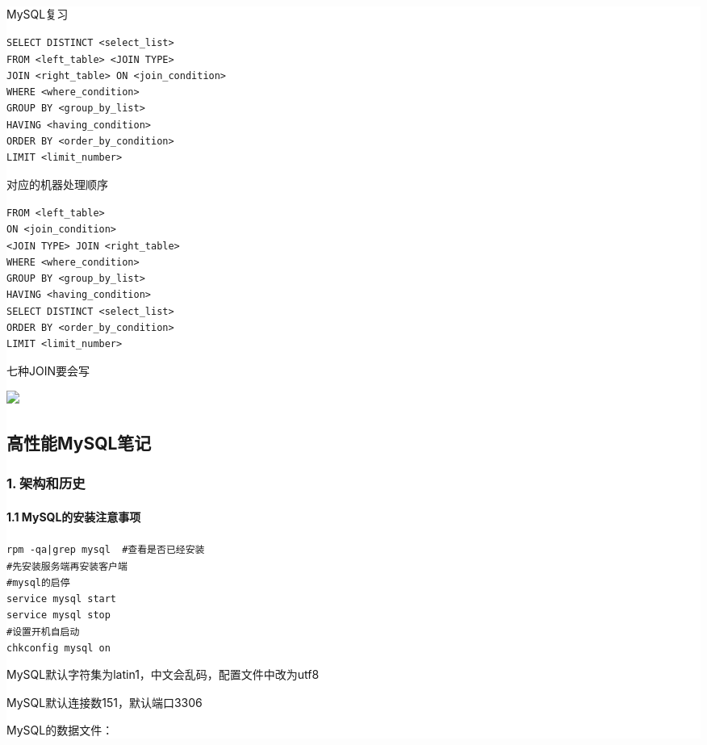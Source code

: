 MySQL复习

```mysql
SELECT DISTINCT <select_list>
FROM <left_table> <JOIN TYPE> 
JOIN <right_table> ON <join_condition>
WHERE <where_condition> 
GROUP BY <group_by_list>
HAVING <having_condition>
ORDER BY <order_by_condition>
LIMIT <limit_number>
```

对应的机器处理顺序

```mysql
FROM <left_table>
ON <join_condition>
<JOIN TYPE> JOIN <right_table>
WHERE <where_condition> 
GROUP BY <group_by_list>
HAVING <having_condition>
SELECT DISTINCT <select_list>
ORDER BY <order_by_condition>
LIMIT <limit_number>
```

七种JOIN要会写

![](C:\Users\weitu\Desktop\图像.jpeg)





## 高性能MySQL笔记

### 1. 架构和历史

#### 1.1 MySQL的安装注意事项

```shell
rpm -qa|grep mysql  #查看是否已经安装
#先安装服务端再安装客户端
#mysql的启停
service mysql start
service mysql stop
#设置开机自启动
chkconfig mysql on
```

MySQL默认字符集为latin1，中文会乱码，配置文件中改为utf8

MySQL默认连接数151，默认端口3306

MySQL的数据文件：
